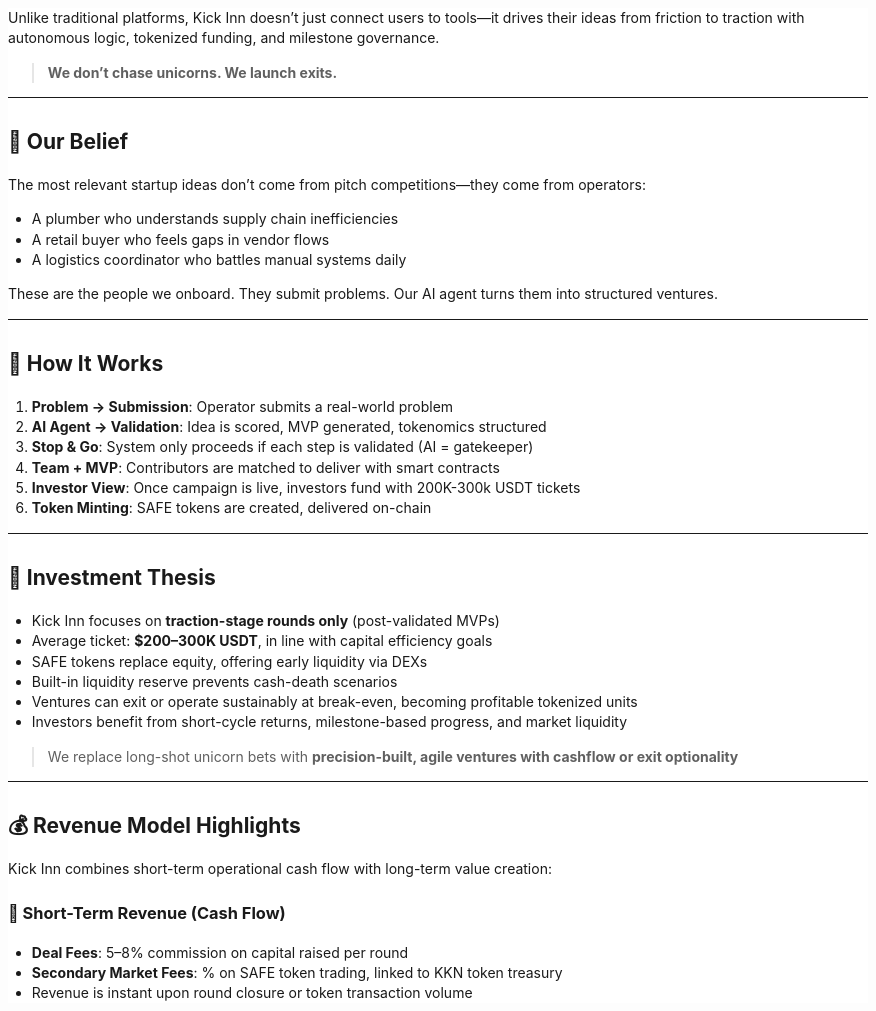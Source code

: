 Unlike traditional platforms, Kick Inn doesn’t just connect users to tools—it drives their ideas from friction to traction with autonomous logic, tokenized funding, and milestone governance.

> **We don’t chase unicorns. We launch exits.**

---

## 🧠 Our Belief

The most relevant startup ideas don’t come from pitch competitions—they come from operators:

- A plumber who understands supply chain inefficiencies
- A retail buyer who feels gaps in vendor flows
- A logistics coordinator who battles manual systems daily

These are the people we onboard.
They submit problems. Our AI agent turns them into structured ventures.

---

## 🔁 How It Works

1. **Problem → Submission**: Operator submits a real-world problem
2. **AI Agent → Validation**: Idea is scored, MVP generated, tokenomics structured
3. **Stop & Go**: System only proceeds if each step is validated (AI = gatekeeper)
4. **Team + MVP**: Contributors are matched to deliver with smart contracts
5. **Investor View**: Once campaign is live, investors fund with 200K-300k USDT tickets
6. **Token Minting**: SAFE tokens are created, delivered on-chain

---

## 💸 Investment Thesis

- Kick Inn focuses on **traction-stage rounds only** (post-validated MVPs)
- Average ticket: **\$200–300K USDT**, in line with capital efficiency goals
- SAFE tokens replace equity, offering early liquidity via DEXs
- Built-in liquidity reserve prevents cash-death scenarios
- Ventures can exit or operate sustainably at break-even, becoming profitable tokenized units
- Investors benefit from short-cycle returns, milestone-based progress, and market liquidity

> We replace long-shot unicorn bets with **precision-built, agile ventures with cashflow or exit optionality**

---

## 💰 Revenue Model Highlights

Kick Inn combines short-term operational cash flow with long-term value creation:

### 🔹 Short-Term Revenue (Cash Flow)
- **Deal Fees**: 5–8% commission on capital raised per round
- **Secondary Market Fees**: % on SAFE token trading, linked to KKN token treasury
- Revenue is instant upon round closure or token transaction volume
